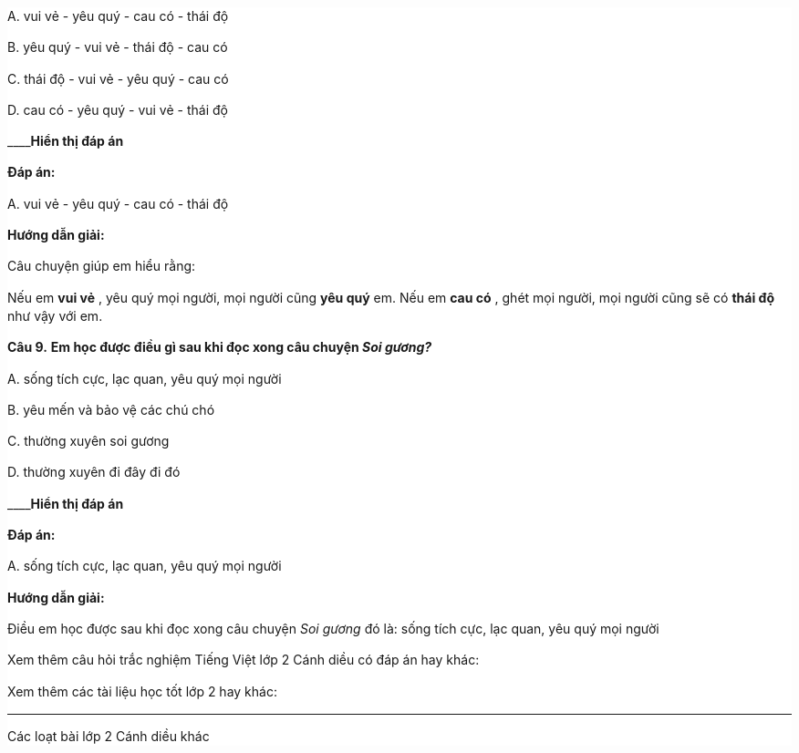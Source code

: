 A. vui vẻ - yêu quý - cau có - thái độ

B. yêu quý - vui vẻ - thái độ - cau có

C. thái độ - vui vẻ - yêu quý - cau có

D. cau có - yêu quý - vui vẻ - thái độ

____**Hiển thị đáp án**

**Đáp án:**

A. vui vẻ - yêu quý - cau có - thái độ

**Hướng dẫn giải:**

Câu chuyện giúp em hiểu rằng:

Nếu em **vui vẻ** , yêu quý mọi người, mọi người cũng **yêu quý** em. Nếu em **cau có** , ghét mọi người, mọi người cũng sẽ có **thái độ** như vậy với em.

**Câu 9.** **Em học được điều gì sau khi đọc xong câu chuyện _Soi gương?_**

A. sống tích cực, lạc quan, yêu quý mọi người

B. yêu mến và bảo vệ các chú chó

C. thường xuyên soi gương

D. thường xuyên đi đây đi đó

____**Hiển thị đáp án**

**Đáp án:**

A. sống tích cực, lạc quan, yêu quý mọi người

**Hướng dẫn giải:**

Điều em học được sau khi đọc xong câu chuyện  _Soi gương_ đó là: sống tích cực, lạc quan, yêu quý mọi người

Xem thêm câu hỏi trắc nghiệm Tiếng Việt lớp 2 Cánh diều có đáp án hay khác:

Xem thêm các tài liệu học tốt lớp 2 hay khác:

* * *

Các loạt bài lớp 2 Cánh diều khác

